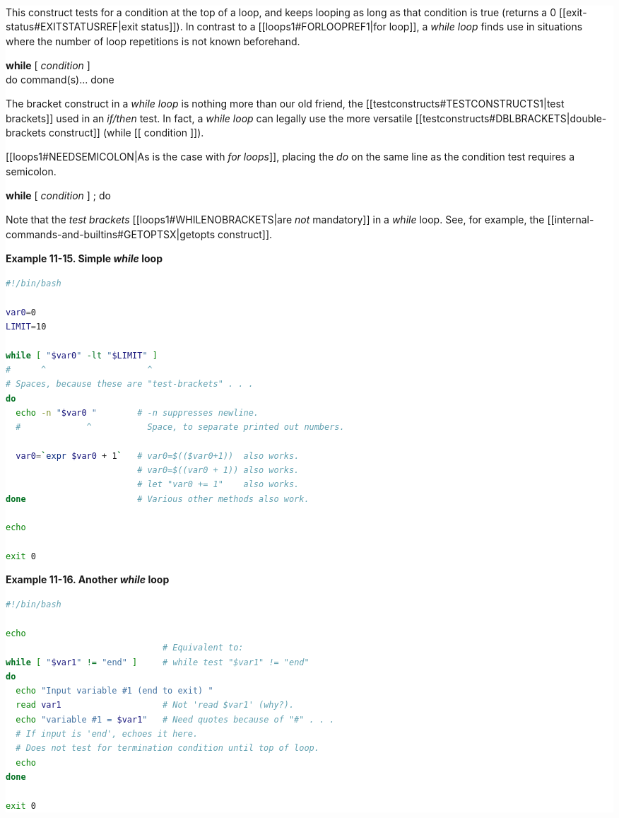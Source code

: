 This construct tests for a condition at the top of a loop, and keeps looping as long as that condition is true (returns a 0 [[exit-status#EXITSTATUSREF|exit status]]). In contrast to a [[loops1#FORLOOPREF1|for loop]], a _while loop_ finds use in situations where the number of loop repetitions is not known beforehand.

**while** [ _condition_ ]  
do
 command(s)...
done

The bracket construct in a _while loop_ is nothing more than our old friend, the [[testconstructs#TESTCONSTRUCTS1|test brackets]] used in an _if/then_ test. In fact, a _while loop_ can legally use the more versatile [[testconstructs#DBLBRACKETS|double-brackets construct]] (while [[ condition ]]).

[[loops1#NEEDSEMICOLON|As is the case with _for loops_]], placing the _do_ on the same line as the condition test requires a semicolon.

**while** [ _condition_ ] ; do

Note that the _test brackets_ [[loops1#WHILENOBRACKETS|are _not_ mandatory]] in a _while_ loop. See, for example, the [[internal-commands-and-builtins#GETOPTSX|getopts construct]].

**Example 11-15. Simple _while_ loop**

```bash
#!/bin/bash

var0=0
LIMIT=10

while [ "$var0" -lt "$LIMIT" ]
#      ^                    ^
# Spaces, because these are "test-brackets" . . .
do
  echo -n "$var0 "        # -n suppresses newline.
  #             ^           Space, to separate printed out numbers.

  var0=`expr $var0 + 1`   # var0=$(($var0+1))  also works.
                          # var0=$((var0 + 1)) also works.
                          # let "var0 += 1"    also works.
done                      # Various other methods also work.

echo

exit 0
```

**Example 11-16. Another _while_ loop**

```bash
#!/bin/bash

echo
                               # Equivalent to:
while [ "$var1" != "end" ]     # while test "$var1" != "end"
do
  echo "Input variable #1 (end to exit) "
  read var1                    # Not 'read $var1' (why?).
  echo "variable #1 = $var1"   # Need quotes because of "#" . . .
  # If input is 'end', echoes it here.
  # Does not test for termination condition until top of loop.
  echo
done  

exit 0
```


[^1]: _Iteration_: Repeated execution of a command or group of commands, usually -- but not always, _while_ a given condition holds, or _until_ a given condition is met.
